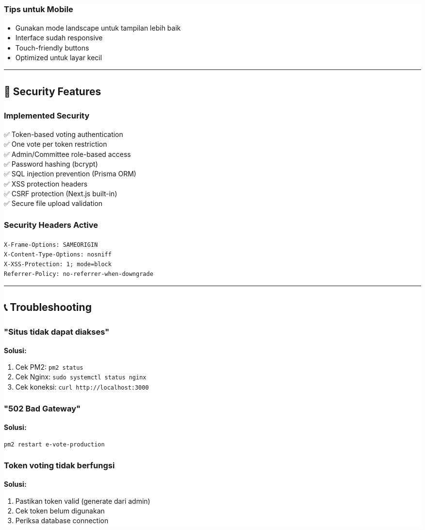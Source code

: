 ### Tips untuk Mobile
- Gunakan mode landscape untuk tampilan lebih baik
- Interface sudah responsive
- Touch-friendly buttons
- Optimized untuk layar kecil

---

## 🔐 Security Features

### Implemented Security
✅ Token-based voting authentication  
✅ One vote per token restriction  
✅ Admin/Committee role-based access  
✅ Password hashing (bcrypt)  
✅ SQL injection prevention (Prisma ORM)  
✅ XSS protection headers  
✅ CSRF protection (Next.js built-in)  
✅ Secure file upload validation  

### Security Headers Active
```
X-Frame-Options: SAMEORIGIN
X-Content-Type-Options: nosniff
X-XSS-Protection: 1; mode=block
Referrer-Policy: no-referrer-when-downgrade
```

---

## 📞 Troubleshooting

### "Situs tidak dapat diakses"
**Solusi:**
1. Cek PM2: `pm2 status`
2. Cek Nginx: `sudo systemctl status nginx`
3. Cek koneksi: `curl http://localhost:3000`

### "502 Bad Gateway"
**Solusi:**
```bash
pm2 restart e-vote-production
```

### Token voting tidak berfungsi
**Solusi:**
1. Pastikan token valid (generate dari admin)
2. Cek token belum digunakan
3. Periksa database connection

